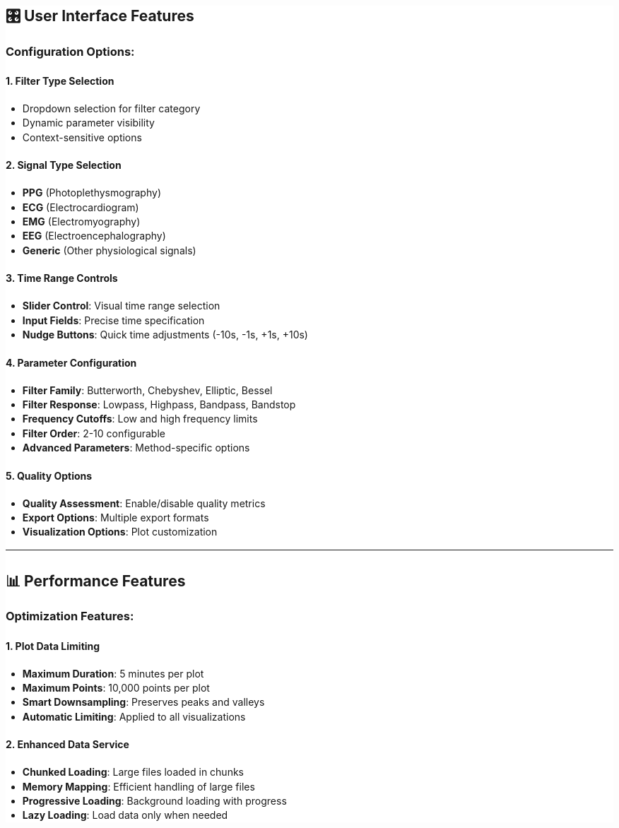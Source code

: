 ## 🎛️ User Interface Features

### **Configuration Options:**

#### **1. Filter Type Selection**
- Dropdown selection for filter category
- Dynamic parameter visibility
- Context-sensitive options

#### **2. Signal Type Selection**
- **PPG** (Photoplethysmography)
- **ECG** (Electrocardiogram)
- **EMG** (Electromyography)
- **EEG** (Electroencephalography)
- **Generic** (Other physiological signals)

#### **3. Time Range Controls**
- **Slider Control**: Visual time range selection
- **Input Fields**: Precise time specification
- **Nudge Buttons**: Quick time adjustments (-10s, -1s, +1s, +10s)

#### **4. Parameter Configuration**
- **Filter Family**: Butterworth, Chebyshev, Elliptic, Bessel
- **Filter Response**: Lowpass, Highpass, Bandpass, Bandstop
- **Frequency Cutoffs**: Low and high frequency limits
- **Filter Order**: 2-10 configurable
- **Advanced Parameters**: Method-specific options

#### **5. Quality Options**
- **Quality Assessment**: Enable/disable quality metrics
- **Export Options**: Multiple export formats
- **Visualization Options**: Plot customization

---

## 📊 Performance Features

### **Optimization Features:**

#### **1. Plot Data Limiting**
- **Maximum Duration**: 5 minutes per plot
- **Maximum Points**: 10,000 points per plot
- **Smart Downsampling**: Preserves peaks and valleys
- **Automatic Limiting**: Applied to all visualizations

#### **2. Enhanced Data Service**
- **Chunked Loading**: Large files loaded in chunks
- **Memory Mapping**: Efficient handling of large files
- **Progressive Loading**: Background loading with progress
- **Lazy Loading**: Load data only when needed
